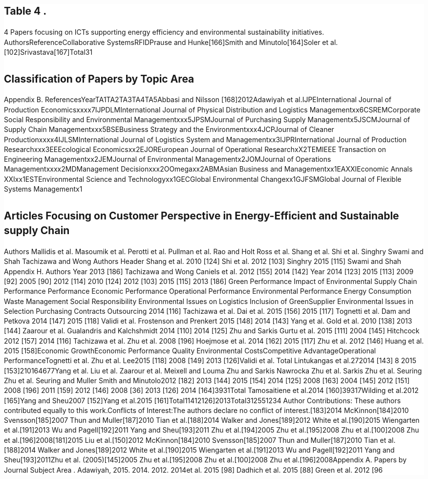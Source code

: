 ## Table 4 .
4
Papers focusing on ICTs supporting energy efficiency and environmental sustainability initiatives.
AuthorsReferenceCollaborative SystemsRFIDPrause and Hunke[166]Smith and Minutolo[164]Soler et al.[102]Srivastava[167]Total31

## Classification of Papers by Topic Area
Appendix B. ReferencesYearTA1TA2TA3TA4TA5Abbasi and Nilsson [168]2012Adawiyah et al.IJPEInternational Journal of Production Economicsxxxx7IJPDLMInternational Journal of Physical Distribution and Logistics Managementxx6CSREMCorporate Social Responsibility and Environmental Managementxxx5JPSMJournal of Purchasing Supply Managementx5JSCMJournal of Supply Chain Managementxxx5BSEBusiness Strategy and the Environmentxxx4JCPJournal of Cleaner Productionxxxx4IJLSMInternational Journal of Logistics System and Managementxx3IJPRInternational Journal of Production Researchxxx3EEEcological Economicsxx2EJOREuropean Journal of Operational ResearchxX2TEMIEEE Transaction on Engineering Managementxx2JEMJournal of Environmental Managementx2JOMJournal of Operations Managementxxxx2MDManagement Decisionxxx2OOmegaxx2ABMAsian Business and Managementxx1EAXXIEconomic Annals XXIxx1ESTEnvironmental Science and Technologyxx1GECGlobal Environmental Changexx1GJFSMGlobal Journal of Flexible Systems Managementx1

## Articles Focusing on Customer Perspective in Energy-Efficient and Sustainable supply Chain
Authors Mallidis et al. Masoumik et al. Perotti et al. Pullman et al. Rao and Holt Ross et al. Shang et al. Shi et al. Singhry Swami and Shah Tachizawa and Wong Authors Header Shang et al. 2010 [124] Shi et al. 2012 [103] Singhry 2015 [115] Swami and Shah Appendix H. Authors Year 2013 [186] Tachizawa and Wong Caniels et al. 2012 [155] 2014 [142] Year 2014 [123] 2015 [113] 2009 [92] 2005 [90] 2012 [114] 2010 [124] 2012 [103] 2015 [115] 2013 [186] Green Performance Impact of Environmental Supply Chain Performance Performance Economic Performance Operational Performance Environmental Performance Energy Consumption Waste Management Social Responsibility Environmental Issues on Logistics Inclusion of GreenSupplier Environmental Issues in Selection Purchasing Contracts Outsourcing 2014 [116] Tachizawa et al. Dai et al. 2015 [156] 2015 [117] Tognetti et al. Dam and Petkova 2014 [147] 2015 [118] Validi et al. Frostenson and Prenkert 2015 [148] 2014 [143] Yang et al. Gold et al. 2010 [138] 2013 [144] Zaarour et al. Gualandris and Kalchshmidt 2014 [110] 2014 [125] Zhu and Sarkis Gurtu et al. 2015 [111] 2004 [145] Hitchcock 2012 [157] 2014 [116] Tachizawa et al. Zhu et al. 2008 [196] Hoejmose et al. 2014 [162] 2015 [117] Zhu et al. 2012 [146] Huang et al. 2015 [158]Economic GrowthEconomic Performance Quality Environmental CostsCompetitive AdvantageOperational PerformanceTognetti et al. Zhu et al. Lee2015 [118] 2008 [149] 2013 [126]Validi et al. Total Lintukangas et al.272014 [143] 8 2015 [153]210164677Yang et al. Liu et al. Zaarour et al. Meixell and Louma Zhu and Sarkis Nawrocka Zhu et al. Sarkis Zhu et al. Seuring Zhu et al. Seuring and Muller Smith and Minutolo2012 [182] 2013 [144] 2015 [154] 2014 [125] 2008 [163] 2004 [145] 2012 [151] 2008 [196] 2011 [159] 2012 [146] 2008 [36] 2013 [126] 2014 [164]3931Total Tamosaitiene et al.2014 [160]39317Wilding et al.2012 [165]Yang and Sheu2007 [152]Yang et al.2015 [161]Total11412126]2013Total312551234
Author Contributions: These authors contributed equally to this work.Conflicts of Interest:The authors declare no conflict of interest.[183]2014 McKinnon[184]2010 Svensson[185]2007 Thun and Muller[187]2010 Tian et al.[188]2014 Walker and Jones[189]2012 White et al.[190]2015 Wiengarten et al.[191]2013 Wu and Pagell[192]2011 Yang and Sheu[193]2011 Zhu et al.[194]2005 Zhu et al.[195]2008 Zhu et al.[100]2008 Zhu et al.[196]2008[181]2015 Liu et al.[150]2012 McKinnon[184]2010 Svensson[185]2007 Thun and Muller[187]2010 Tian et al.[188]2014 Walker and Jones[189]2012 White et al.[190]2015 Wiengarten et al.[191]2013 Wu and Pagell[192]2011 Yang and Sheu[193]2011Zhu et al. (2005)[145]2005 Zhu et al.[195]2008 Zhu et al.[100]2008 Zhu et al.[196]2008Appendix A. Papers by Journal Subject Area
. Adawiyah, 2015. 2014. 2012. 2014et al. 2015 [98] Dadhich et al. 2015 [88] Green et al. 2012 [96

